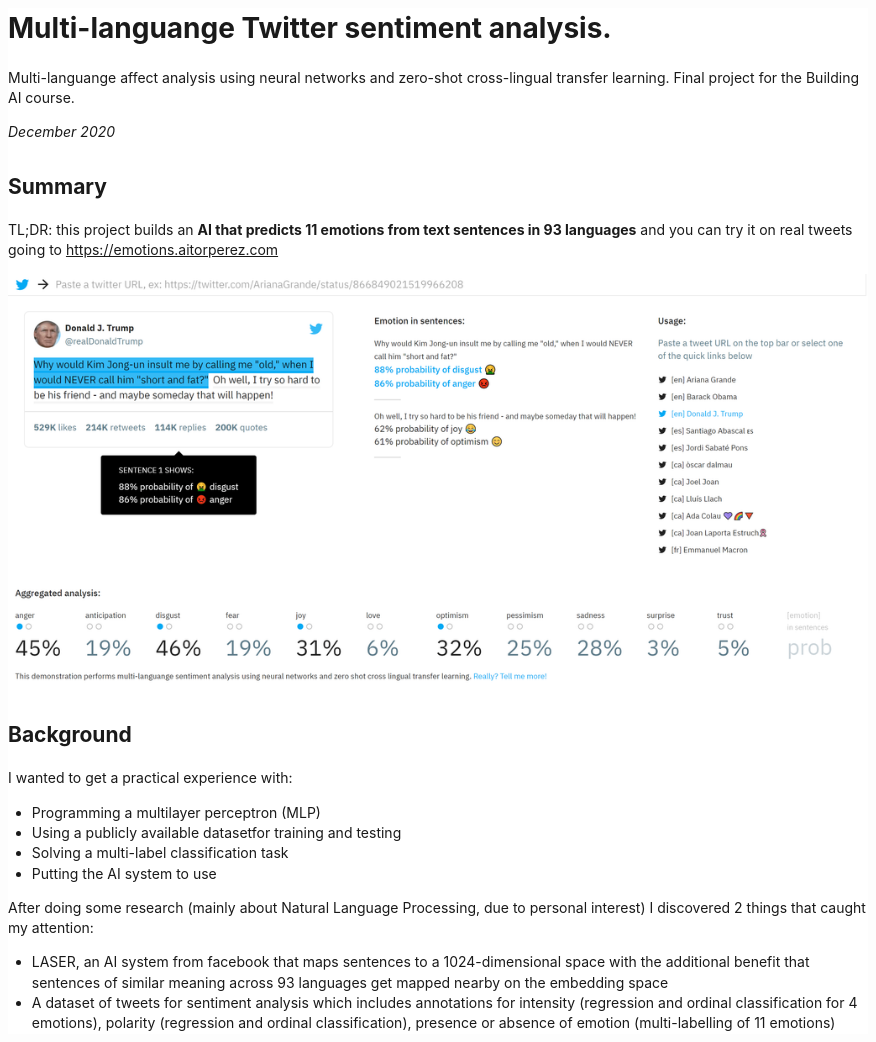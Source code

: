 # Multi-languange Twitter sentiment analysis.

Multi-languange affect analysis using neural networks and zero-shot cross-lingual transfer learning.
Final project for the Building AI course.

*December 2020*

## Summary

TL;DR: this project builds an **AI that predicts 11 emotions from text sentences in 93 languages** and you can try it on real tweets going to https://emotions.aitorperez.com

![Desktop screenshot](/docs/emotions.png)

## Background

I wanted to get a practical experience with:
* Programming a multilayer perceptron (MLP)
* Using a publicly available datasetfor training and testing
* Solving a multi-label classification task
* Putting the AI system to use

After doing some research (mainly about Natural Language Processing, due to personal interest) I discovered 2 things that caught my attention:
* LASER, an AI system from facebook that maps sentences to a 1024-dimensional space with the additional benefit that sentences of similar meaning across 93 languages get mapped nearby on the embedding space
* A dataset of tweets for sentiment analysis which includes annotations for intensity (regression and ordinal classification for 4 emotions), polarity (regression and ordinal classification), presence or absence of emotion (multi-labelling of 11 emotions)
